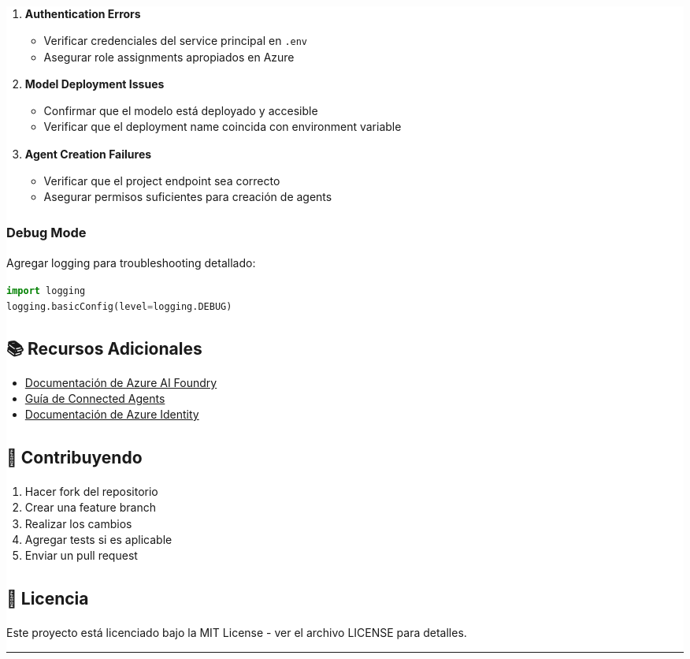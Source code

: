 1. **Authentication Errors**
   - Verificar credenciales del service principal en `.env`
   - Asegurar role assignments apropiados en Azure

2. **Model Deployment Issues**
   - Confirmar que el modelo está deployado y accesible
   - Verificar que el deployment name coincida con environment variable

3. **Agent Creation Failures**
   - Verificar que el project endpoint sea correcto
   - Asegurar permisos suficientes para creación de agents

### Debug Mode

Agregar logging para troubleshooting detallado:
```python
import logging
logging.basicConfig(level=logging.DEBUG)
```

## 📚 Recursos Adicionales

- [Documentación de Azure AI Foundry](https://learn.microsoft.com/en-us/azure/ai-foundry/)
- [Guía de Connected Agents](https://learn.microsoft.com/en-us/azure/ai-foundry/agents/how-to/connected-agents)
- [Documentación de Azure Identity](https://docs.microsoft.com/en-us/python/api/azure-identity/)

## 🤝 Contribuyendo

1. Hacer fork del repositorio
2. Crear una feature branch
3. Realizar los cambios
4. Agregar tests si es aplicable
5. Enviar un pull request

## 📄 Licencia

Este proyecto está licenciado bajo la MIT License - ver el archivo LICENSE para detalles.

---

